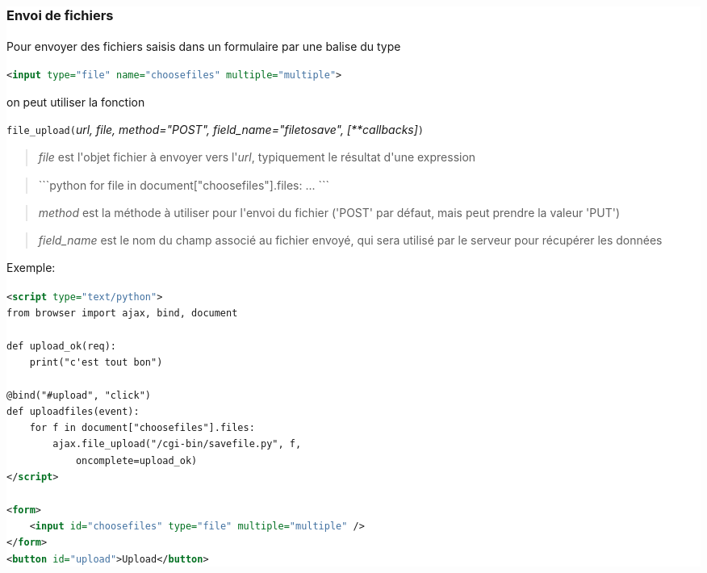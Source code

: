 ### Envoi de fichiers

Pour envoyer des fichiers saisis dans un formulaire par une balise du type
```xml
<input type="file" name="choosefiles" multiple="multiple">
```
on peut utiliser la fonction

`file_upload(`_url, file, method="POST", field_name="filetosave", [**callbacks]_`)`

> _file_ est l'objet fichier à envoyer vers l'_url_, typiquement le résultat
> d'une expression
<blockquote>
```python
for file in document["choosefiles"].files:
    ...
```
</blockquote>

> _method_ est la méthode à utiliser pour l'envoi du fichier ('POST' par
> défaut, mais peut prendre la valeur 'PUT')

> _field_name_ est le nom du champ associé au fichier envoyé, qui sera utilisé
> par le serveur pour récupérer les données

Exemple:
```xml
<script type="text/python">
from browser import ajax, bind, document

def upload_ok(req):
    print("c'est tout bon")

@bind("#upload", "click")
def uploadfiles(event):
    for f in document["choosefiles"].files:
        ajax.file_upload("/cgi-bin/savefile.py", f,
            oncomplete=upload_ok)
</script>

<form>
    <input id="choosefiles" type="file" multiple="multiple" />
</form>
<button id="upload">Upload</button>
```
